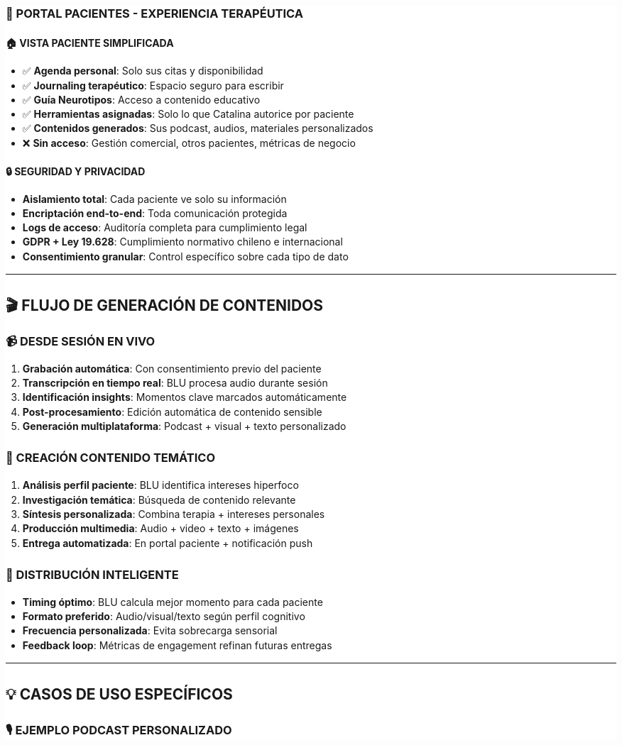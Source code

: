 ### **👥 PORTAL PACIENTES - EXPERIENCIA TERAPÉUTICA**

#### **🏠 VISTA PACIENTE SIMPLIFICADA**

- ✅ **Agenda personal**: Solo sus citas y disponibilidad
- ✅ **Journaling terapéutico**: Espacio seguro para escribir
- ✅ **Guía Neurotipos**: Acceso a contenido educativo
- ✅ **Herramientas asignadas**: Solo lo que Catalina autorice por paciente
- ✅ **Contenidos generados**: Sus podcast, audios, materiales personalizados
- ❌ **Sin acceso**: Gestión comercial, otros pacientes, métricas de negocio

#### **🔒 SEGURIDAD Y PRIVACIDAD**

- **Aislamiento total**: Cada paciente ve solo su información
- **Encriptación end-to-end**: Toda comunicación protegida
- **Logs de acceso**: Auditoría completa para cumplimiento legal
- **GDPR + Ley 19.628**: Cumplimiento normativo chileno e internacional
- **Consentimiento granular**: Control específico sobre cada tipo de dato

---

## 🎬 **FLUJO DE GENERACIÓN DE CONTENIDOS**

### **📹 DESDE SESIÓN EN VIVO**

1. **Grabación automática**: Con consentimiento previo del paciente
2. **Transcripción en tiempo real**: BLU procesa audio durante sesión
3. **Identificación insights**: Momentos clave marcados automáticamente
4. **Post-procesamiento**: Edición automática de contenido sensible
5. **Generación multiplataforma**: Podcast + visual + texto personalizado

### **🎨 CREACIÓN CONTENIDO TEMÁTICO**

1. **Análisis perfil paciente**: BLU identifica intereses hiperfoco
2. **Investigación temática**: Búsqueda de contenido relevante
3. **Síntesis personalizada**: Combina terapia + intereses personales
4. **Producción multimedia**: Audio + video + texto + imágenes
5. **Entrega automatizada**: En portal paciente + notificación push

### **📱 DISTRIBUCIÓN INTELIGENTE**

- **Timing óptimo**: BLU calcula mejor momento para cada paciente
- **Formato preferido**: Audio/visual/texto según perfil cognitivo
- **Frecuencia personalizada**: Evita sobrecarga sensorial
- **Feedback loop**: Métricas de engagement refinan futuras entregas

---

## 💡 **CASOS DE USO ESPECÍFICOS**

### **🎙️ EJEMPLO PODCAST PERSONALIZADO**
